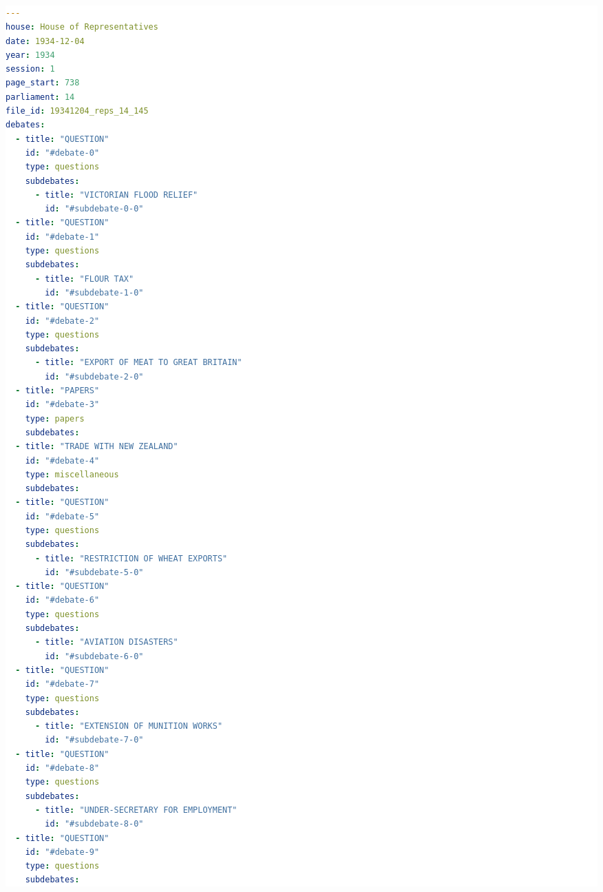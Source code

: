 ```yaml
---
house: House of Representatives
date: 1934-12-04
year: 1934
session: 1
page_start: 738
parliament: 14
file_id: 19341204_reps_14_145
debates:
  - title: "QUESTION"
    id: "#debate-0"
    type: questions
    subdebates:
      - title: "VICTORIAN FLOOD RELIEF"
        id: "#subdebate-0-0"
  - title: "QUESTION"
    id: "#debate-1"
    type: questions
    subdebates:
      - title: "FLOUR TAX"
        id: "#subdebate-1-0"
  - title: "QUESTION"
    id: "#debate-2"
    type: questions
    subdebates:
      - title: "EXPORT OF MEAT TO GREAT BRITAIN"
        id: "#subdebate-2-0"
  - title: "PAPERS"
    id: "#debate-3"
    type: papers
    subdebates:
  - title: "TRADE WITH NEW ZEALAND"
    id: "#debate-4"
    type: miscellaneous
    subdebates:
  - title: "QUESTION"
    id: "#debate-5"
    type: questions
    subdebates:
      - title: "RESTRICTION OF WHEAT EXPORTS"
        id: "#subdebate-5-0"
  - title: "QUESTION"
    id: "#debate-6"
    type: questions
    subdebates:
      - title: "AVIATION DISASTERS"
        id: "#subdebate-6-0"
  - title: "QUESTION"
    id: "#debate-7"
    type: questions
    subdebates:
      - title: "EXTENSION OF MUNITION WORKS"
        id: "#subdebate-7-0"
  - title: "QUESTION"
    id: "#debate-8"
    type: questions
    subdebates:
      - title: "UNDER-SECRETARY FOR EMPLOYMENT"
        id: "#subdebate-8-0"
  - title: "QUESTION"
    id: "#debate-9"
    type: questions
    subdebates:
```